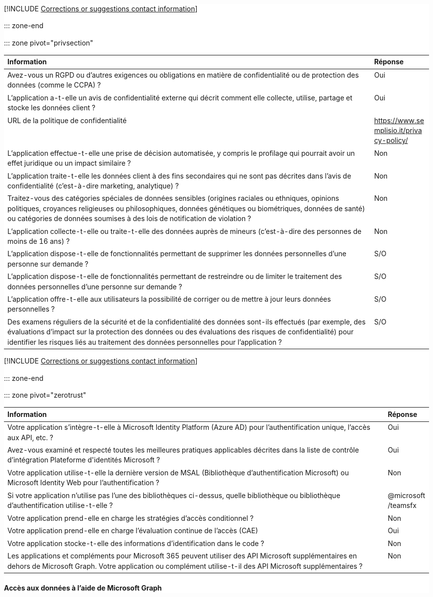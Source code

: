 [!INCLUDE [Corrections or suggestions contact information](../includes/corrections-or-suggestions.md)]

::: zone-end

::: zone pivot="privsection"

| **Information** | **Réponse** |
|:----------------|:-------------|
| Avez-vous un RGPD ou d’autres exigences ou obligations en matière de confidentialité ou de protection des données (comme le CCPA) ? | Oui |
| L’application a-t-elle un avis de confidentialité externe qui décrit comment elle collecte, utilise, partage et stocke les données client ? | Oui |
| URL de la politique de confidentialité | https://www.semplisio.it/privacy-policy/ |
| L’application effectue-t-elle une prise de décision automatisée, y compris le profilage qui pourrait avoir un effet juridique ou un impact similaire ? | Non |
| L’application traite-t-elle les données client à des fins secondaires qui ne sont pas décrites dans l’avis de confidentialité (c’est-à-dire marketing, analytique) ? | Non |
| Traitez-vous des catégories spéciales de données sensibles (origines raciales ou ethniques, opinions politiques, croyances religieuses ou philosophiques, données génétiques ou biométriques, données de santé) ou catégories de données soumises à des lois de notification de violation ? | Non |
| L’application collecte-t-elle ou traite-t-elle des données auprès de mineurs (c’est-à-dire des personnes de moins de 16 ans) ? | Non |
| L’application dispose-t-elle de fonctionnalités permettant de supprimer les données personnelles d’une personne sur demande ? | S/O |
| L’application dispose-t-elle de fonctionnalités permettant de restreindre ou de limiter le traitement des données personnelles d’une personne sur demande ? | S/O |
| L’application offre-t-elle aux utilisateurs la possibilité de corriger ou de mettre à jour leurs données personnelles ? | S/O |
| Des examens réguliers de la sécurité et de la confidentialité des données sont-ils effectués (par exemple, des évaluations d’impact sur la protection des données ou des évaluations des risques de confidentialité) pour identifier les risques liés au traitement des données personnelles pour l’application ? | S/O |

[!INCLUDE [Corrections or suggestions contact information](../includes/corrections-or-suggestions.md)]

::: zone-end

::: zone pivot="zerotrust"

| **Information** | **Réponse** |
|:----------------|:-------------|
| Votre application s’intègre-t-elle à Microsoft Identity Platform (Azure AD) pour l’authentification unique, l’accès aux API, etc. ? | Oui |
| Avez-vous examiné et respecté toutes les meilleures pratiques applicables décrites dans la liste de contrôle d’intégration Plateforme d'identités Microsoft ? | Oui |
| Votre application utilise-t-elle la dernière version de MSAL (Bibliothèque d’authentification Microsoft) ou Microsoft Identity Web pour l’authentification ? | Non |
| Si votre application n’utilise pas l’une des bibliothèques ci-dessus, quelle bibliothèque ou bibliothèque d’authentification utilise-t-elle ? | @microsoft/teamsfx |
| Votre application prend-elle en charge les stratégies d’accès conditionnel ? | Non |
| Votre application prend-elle en charge l’évaluation continue de l’accès (CAE) | Oui |
| Votre application stocke-t-elle des informations d’identification dans le code ? | Non |
| Les applications et compléments pour Microsoft 365 peuvent utiliser des API Microsoft supplémentaires en dehors de Microsoft Graph. Votre application ou complément utilise-t-il des API Microsoft supplémentaires ? | Non |

#### <a name="data-access-using-microsoft-graph"></a>Accès aux données à l’aide de Microsoft Graph
